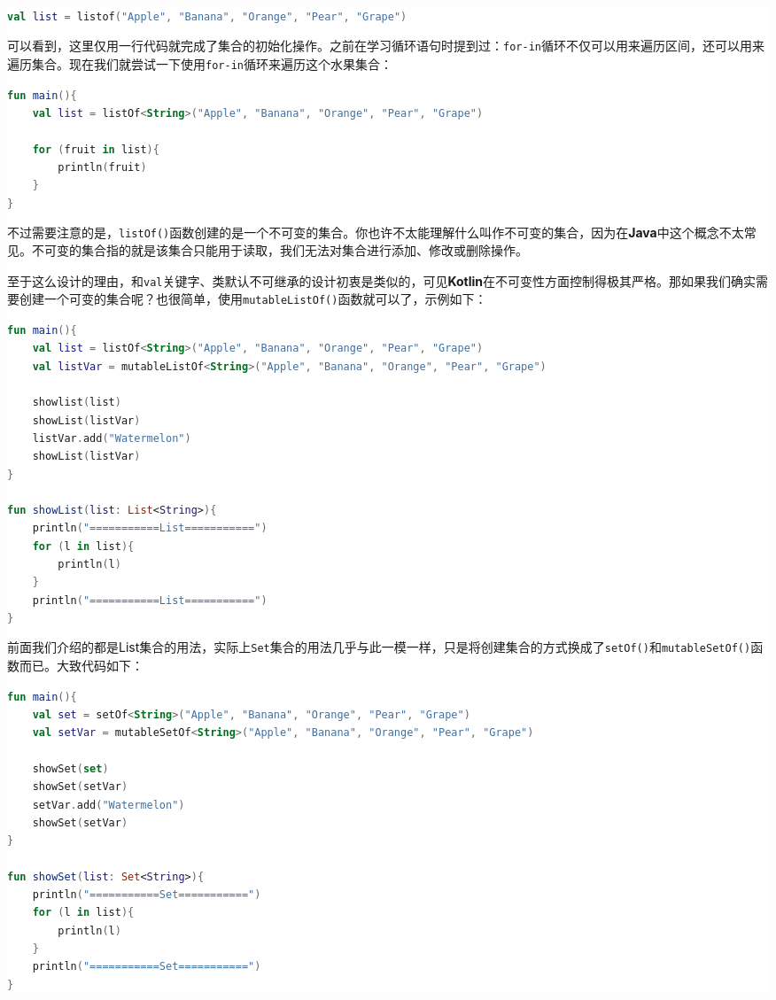 ```kotlin
val list = listof("Apple", "Banana", "Orange", "Pear", "Grape")
```

可以看到，这里仅用一行代码就完成了集合的初始化操作。之前在学习循环语句时提到过：`for-in`循环不仅可以用来遍历区间，还可以用来遍历集合。现在我们就尝试一下使用`for-in`循环来遍历这个水果集合：

```kotlin
fun main(){
    val list = listOf<String>("Apple", "Banana", "Orange", "Pear", "Grape")

    for (fruit in list){
        println(fruit)
    }
}
```

不过需要注意的是，`listOf()`函数创建的是一个不可变的集合。你也许不太能理解什么叫作不可变的集合，因为在**Java**中这个概念不太常见。不可变的集合指的就是该集合只能用于读取，我们无法对集合进行添加、修改或删除操作。

至于这么设计的理由，和`val`关键字、类默认不可继承的设计初衷是类似的，可见**Kotlin**在不可变性方面控制得极其严格。那如果我们确实需要创建一个可变的集合呢？也很简单，使用`mutableListOf()`函数就可以了，示例如下：

```kotlin
fun main(){
    val list = listOf<String>("Apple", "Banana", "Orange", "Pear", "Grape")
    val listVar = mutableListOf<String>("Apple", "Banana", "Orange", "Pear", "Grape")

    showlist(list)
    showList(listVar)
    listVar.add("Watermelon")
    showList(listVar)
}

fun showList(list: List<String>){
    println("===========List===========")
    for (l in list){
        println(l)
    }
    println("===========List===========")
}
```

前面我们介绍的都是List集合的用法，实际上`Set`集合的用法几乎与此一模一样，只是将创建集合的方式换成了`setOf()`和`mutableSetOf()`函数而已。大致代码如下：

```kotlin
fun main(){
    val set = setOf<String>("Apple", "Banana", "Orange", "Pear", "Grape")
    val setVar = mutableSetOf<String>("Apple", "Banana", "Orange", "Pear", "Grape")

    showSet(set)
    showSet(setVar)
    setVar.add("Watermelon")
    showSet(setVar)
}

fun showSet(list: Set<String>){
    println("===========Set===========")
    for (l in list){
        println(l)
    }
    println("===========Set===========")
}
```
